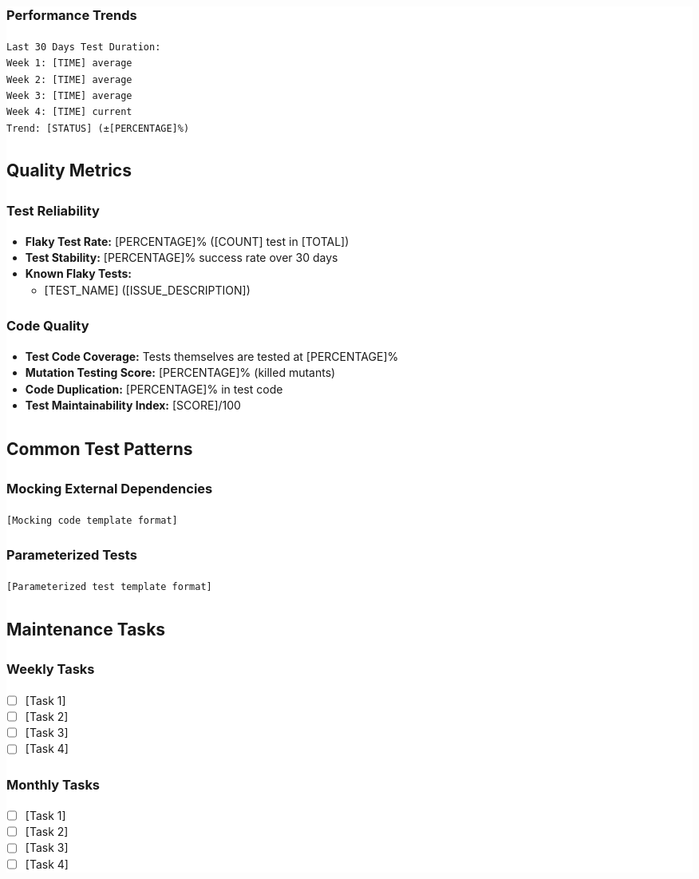 ### Performance Trends
```
Last 30 Days Test Duration:
Week 1: [TIME] average
Week 2: [TIME] average  
Week 3: [TIME] average
Week 4: [TIME] current
Trend: [STATUS] (±[PERCENTAGE]%)
```

## Quality Metrics

### Test Reliability
- **Flaky Test Rate:** [PERCENTAGE]% ([COUNT] test in [TOTAL])
- **Test Stability:** [PERCENTAGE]% success rate over 30 days
- **Known Flaky Tests:** 
  - [TEST_NAME] ([ISSUE_DESCRIPTION])

### Code Quality
- **Test Code Coverage:** Tests themselves are tested at [PERCENTAGE]%
- **Mutation Testing Score:** [PERCENTAGE]% (killed mutants)
- **Code Duplication:** [PERCENTAGE]% in test code
- **Test Maintainability Index:** [SCORE]/100

## Common Test Patterns

### Mocking External Dependencies
```[language]
[Mocking code template format]
```

### Parameterized Tests
```[language]
[Parameterized test template format]
```

## Maintenance Tasks

### Weekly Tasks
- [ ] [Task 1]
- [ ] [Task 2]
- [ ] [Task 3]
- [ ] [Task 4]

### Monthly Tasks
- [ ] [Task 1]
- [ ] [Task 2]
- [ ] [Task 3]
- [ ] [Task 4]
